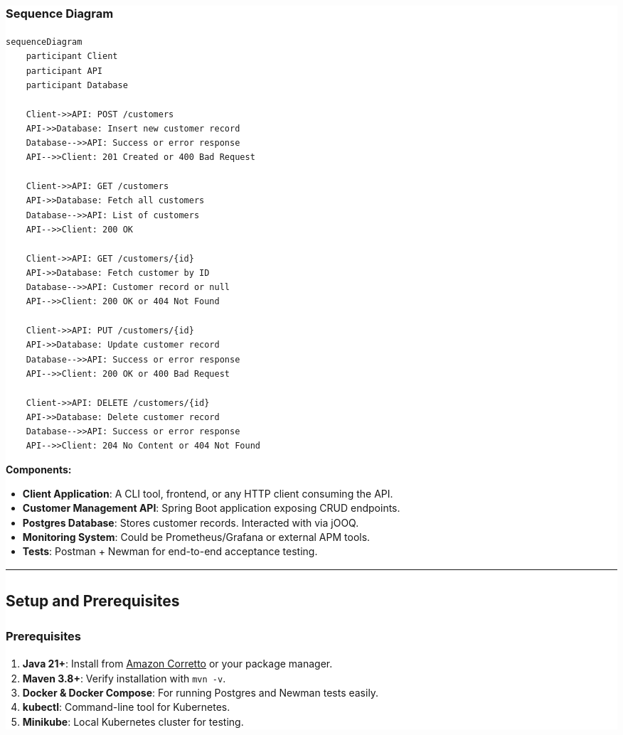 ### Sequence Diagram

```mermaid
sequenceDiagram
    participant Client
    participant API
    participant Database

    Client->>API: POST /customers
    API->>Database: Insert new customer record
    Database-->>API: Success or error response
    API-->>Client: 201 Created or 400 Bad Request

    Client->>API: GET /customers
    API->>Database: Fetch all customers
    Database-->>API: List of customers
    API-->>Client: 200 OK

    Client->>API: GET /customers/{id}
    API->>Database: Fetch customer by ID
    Database-->>API: Customer record or null
    API-->>Client: 200 OK or 404 Not Found

    Client->>API: PUT /customers/{id}
    API->>Database: Update customer record
    Database-->>API: Success or error response
    API-->>Client: 200 OK or 400 Bad Request

    Client->>API: DELETE /customers/{id}
    API->>Database: Delete customer record
    Database-->>API: Success or error response
    API-->>Client: 204 No Content or 404 Not Found
```

**Components:**

- **Client Application**: A CLI tool, frontend, or any HTTP client consuming the API.
- **Customer Management API**: Spring Boot application exposing CRUD endpoints.
- **Postgres Database**: Stores customer records. Interacted with via jOOQ.
- **Monitoring System**: Could be Prometheus/Grafana or external APM tools.
- **Tests**: Postman + Newman for end-to-end acceptance testing.

---

## Setup and Prerequisites

### Prerequisites

1. **Java 21+**: Install from [Amazon Corretto](https://aws.amazon.com/corretto/) or your package manager.
2. **Maven 3.8+**: Verify installation with `mvn -v`.
3. **Docker & Docker Compose**: For running Postgres and Newman tests easily.
4. **kubectl**: Command-line tool for Kubernetes.
5. **Minikube**: Local Kubernetes cluster for testing.
